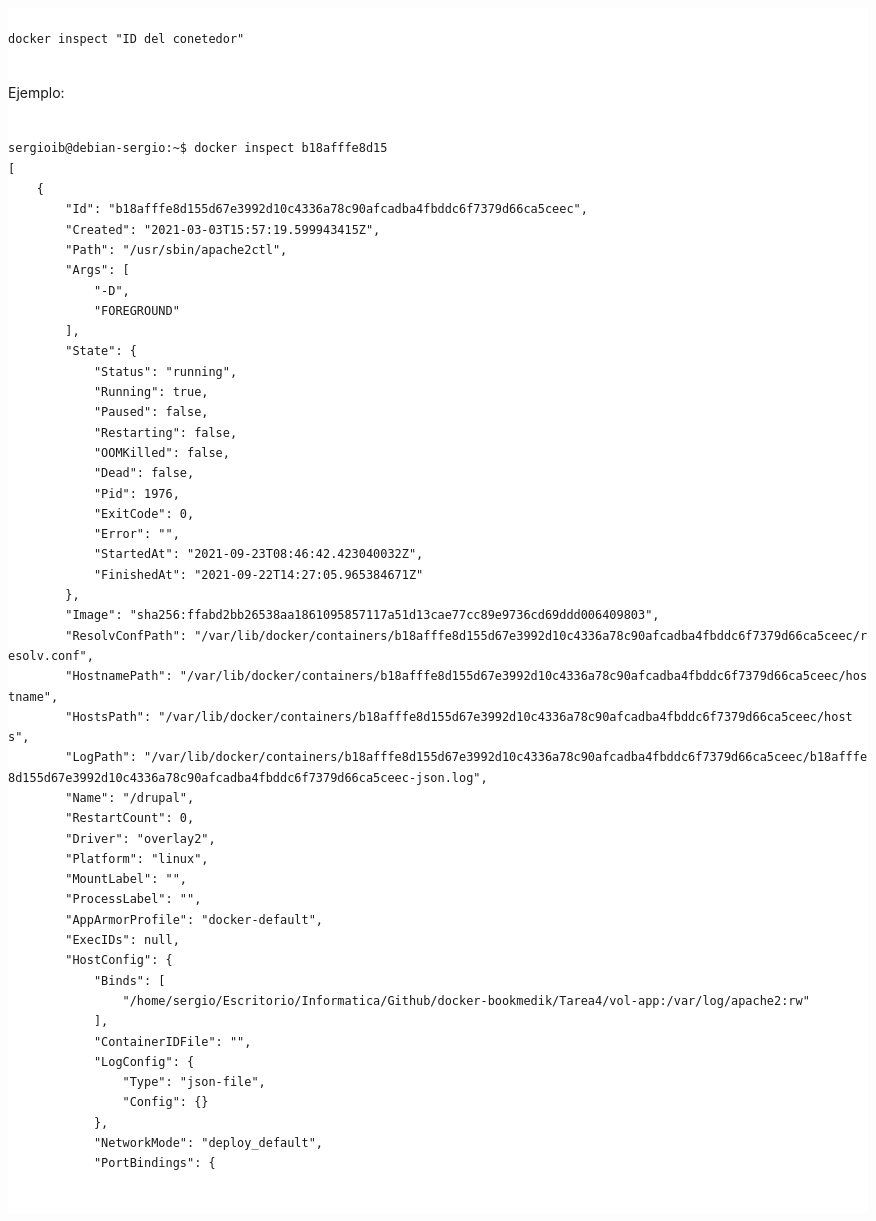 <div class="highlight">
<pre class="chroma">
<code class="language-bash" data-lang="bash">
docker inspect "ID del conetedor"
</code>
</pre>
</div>

Ejemplo:

<div class="highlight">
<pre class="chroma">
<code class="language-bash" data-lang="bash">
sergioib@debian-sergio:~$ docker inspect b18afffe8d15
[
    {
        "Id": "b18afffe8d155d67e3992d10c4336a78c90afcadba4fbddc6f7379d66ca5ceec",
        "Created": "2021-03-03T15:57:19.599943415Z",
        "Path": "/usr/sbin/apache2ctl",
        "Args": [
            "-D",
            "FOREGROUND"
        ],
        "State": {
            "Status": "running",
            "Running": true,
            "Paused": false,
            "Restarting": false,
            "OOMKilled": false,
            "Dead": false,
            "Pid": 1976,
            "ExitCode": 0,
            "Error": "",
            "StartedAt": "2021-09-23T08:46:42.423040032Z",
            "FinishedAt": "2021-09-22T14:27:05.965384671Z"
        },
        "Image": "sha256:ffabd2bb26538aa1861095857117a51d13cae77cc89e9736cd69ddd006409803",
        "ResolvConfPath": "/var/lib/docker/containers/b18afffe8d155d67e3992d10c4336a78c90afcadba4fbddc6f7379d66ca5ceec/resolv.conf",
        "HostnamePath": "/var/lib/docker/containers/b18afffe8d155d67e3992d10c4336a78c90afcadba4fbddc6f7379d66ca5ceec/hostname",
        "HostsPath": "/var/lib/docker/containers/b18afffe8d155d67e3992d10c4336a78c90afcadba4fbddc6f7379d66ca5ceec/hosts",
        "LogPath": "/var/lib/docker/containers/b18afffe8d155d67e3992d10c4336a78c90afcadba4fbddc6f7379d66ca5ceec/b18afffe8d155d67e3992d10c4336a78c90afcadba4fbddc6f7379d66ca5ceec-json.log",
        "Name": "/drupal",
        "RestartCount": 0,
        "Driver": "overlay2",
        "Platform": "linux",
        "MountLabel": "",
        "ProcessLabel": "",
        "AppArmorProfile": "docker-default",
        "ExecIDs": null,
        "HostConfig": {
            "Binds": [
                "/home/sergio/Escritorio/Informatica/Github/docker-bookmedik/Tarea4/vol-app:/var/log/apache2:rw"
            ],
            "ContainerIDFile": "",
            "LogConfig": {
                "Type": "json-file",
                "Config": {}
            },
            "NetworkMode": "deploy_default",
            "PortBindings": {